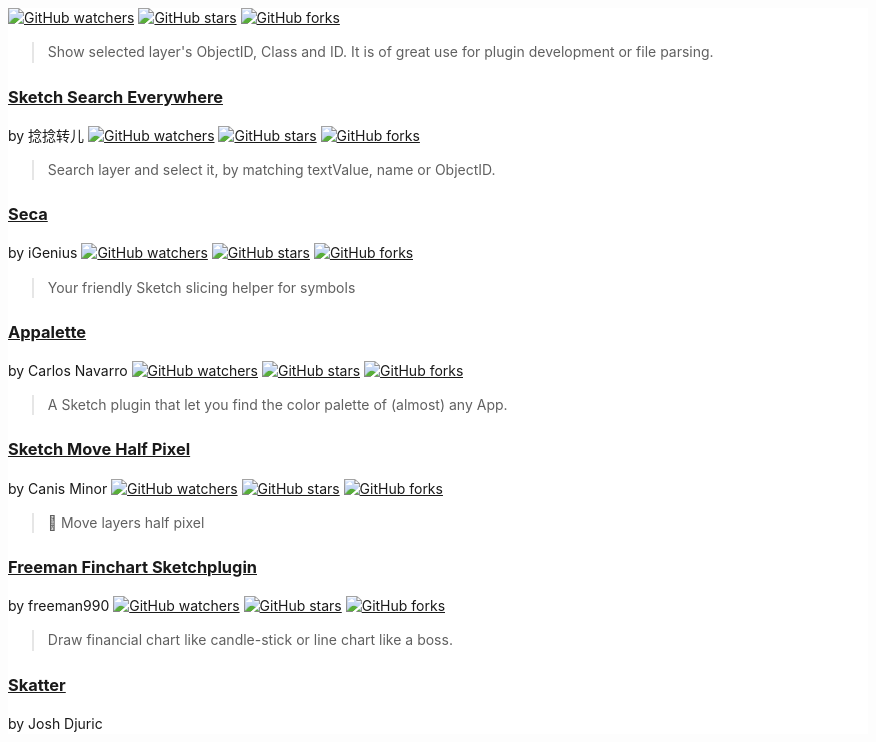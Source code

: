 [![GitHub watchers](https://img.shields.io/github/watchers/MrPeak/sketch-show-layer-info.svg?style=social&label=Watch)](https://github.com/MrPeak/sketch-show-layer-info)
[![GitHub stars](https://img.shields.io/github/stars/MrPeak/sketch-show-layer-info.svg?style=social&label=Star)](https://github.com/MrPeak/sketch-show-layer-info)
[![GitHub forks](https://img.shields.io/github/forks/MrPeak/sketch-show-layer-info.svg?style=social&label=Fork)](https://github.com/MrPeak/sketch-show-layer-info)
> Show selected layer's ObjectID, Class and ID. It is of great use for plugin development or file parsing.
### [Sketch Search Everywhere](https://github.com/MrPeak/sketch-search-everywhere)
by 捻捻转儿
[![GitHub watchers](https://img.shields.io/github/watchers/MrPeak/sketch-search-everywhere.svg?style=social&label=Watch)](https://github.com/MrPeak/sketch-search-everywhere)
[![GitHub stars](https://img.shields.io/github/stars/MrPeak/sketch-search-everywhere.svg?style=social&label=Star)](https://github.com/MrPeak/sketch-search-everywhere)
[![GitHub forks](https://img.shields.io/github/forks/MrPeak/sketch-search-everywhere.svg?style=social&label=Fork)](https://github.com/MrPeak/sketch-search-everywhere)
> Search layer and select it, by matching textValue, name or ObjectID.
### [Seca](https://github.com/iGenius-Srl/Seca)
by iGenius
[![GitHub watchers](https://img.shields.io/github/watchers/iGenius-Srl/Seca.svg?style=social&label=Watch)](https://github.com/iGenius-Srl/Seca)
[![GitHub stars](https://img.shields.io/github/stars/iGenius-Srl/Seca.svg?style=social&label=Star)](https://github.com/iGenius-Srl/Seca)
[![GitHub forks](https://img.shields.io/github/forks/iGenius-Srl/Seca.svg?style=social&label=Fork)](https://github.com/iGenius-Srl/Seca)
> Your friendly Sketch slicing helper for symbols
### [Appalette](https://github.com/Carlosarturo28/Appalette)
by Carlos Navarro
[![GitHub watchers](https://img.shields.io/github/watchers/Carlosarturo28/Appalette.svg?style=social&label=Watch)](https://github.com/Carlosarturo28/Appalette)
[![GitHub stars](https://img.shields.io/github/stars/Carlosarturo28/Appalette.svg?style=social&label=Star)](https://github.com/Carlosarturo28/Appalette)
[![GitHub forks](https://img.shields.io/github/forks/Carlosarturo28/Appalette.svg?style=social&label=Fork)](https://github.com/Carlosarturo28/Appalette)
> A Sketch plugin that let you find the color palette of (almost) any App.
### [Sketch Move Half Pixel](https://github.com/canisminor1990/sketch-move-half-pixel)
by Canis Minor
[![GitHub watchers](https://img.shields.io/github/watchers/canisminor1990/sketch-move-half-pixel.svg?style=social&label=Watch)](https://github.com/canisminor1990/sketch-move-half-pixel)
[![GitHub stars](https://img.shields.io/github/stars/canisminor1990/sketch-move-half-pixel.svg?style=social&label=Star)](https://github.com/canisminor1990/sketch-move-half-pixel)
[![GitHub forks](https://img.shields.io/github/forks/canisminor1990/sketch-move-half-pixel.svg?style=social&label=Fork)](https://github.com/canisminor1990/sketch-move-half-pixel)
> 🐾 Move layers half pixel
### [Freeman Finchart Sketchplugin](https://github.com/freeman990/Freeman-FinChart-SketchPlugin)
by freeman990
[![GitHub watchers](https://img.shields.io/github/watchers/freeman990/Freeman-FinChart-SketchPlugin.svg?style=social&label=Watch)](https://github.com/freeman990/Freeman-FinChart-SketchPlugin)
[![GitHub stars](https://img.shields.io/github/stars/freeman990/Freeman-FinChart-SketchPlugin.svg?style=social&label=Star)](https://github.com/freeman990/Freeman-FinChart-SketchPlugin)
[![GitHub forks](https://img.shields.io/github/forks/freeman990/Freeman-FinChart-SketchPlugin.svg?style=social&label=Fork)](https://github.com/freeman990/Freeman-FinChart-SketchPlugin)
> Draw financial chart like candle-stick or line chart like a boss.
### [Skatter](https://github.com/joshdjuric/Skatter)
by Josh Djuric